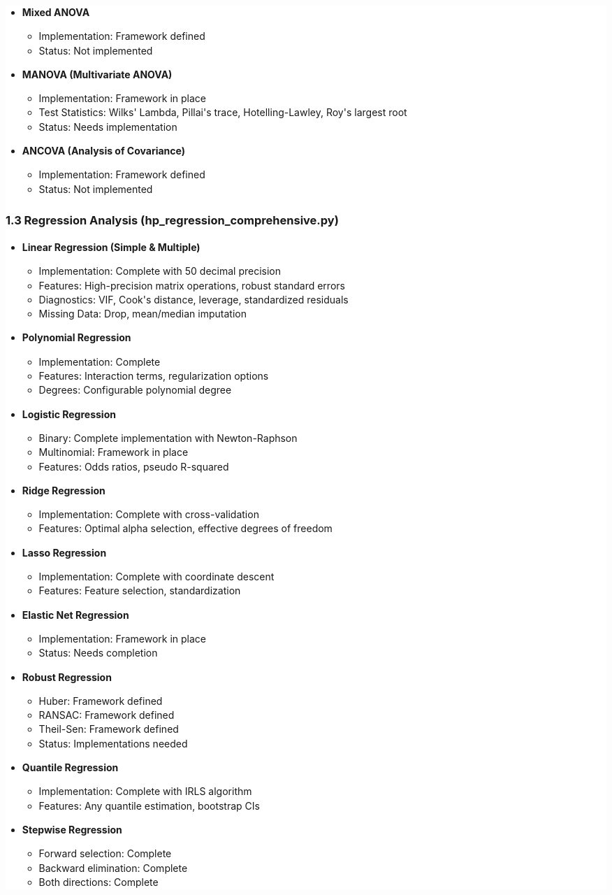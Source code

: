 - **Mixed ANOVA**
  - Implementation: Framework defined
  - Status: Not implemented

- **MANOVA (Multivariate ANOVA)**
  - Implementation: Framework in place
  - Test Statistics: Wilks' Lambda, Pillai's trace, Hotelling-Lawley, Roy's largest root
  - Status: Needs implementation

- **ANCOVA (Analysis of Covariance)**
  - Implementation: Framework defined
  - Status: Not implemented

### 1.3 Regression Analysis (hp_regression_comprehensive.py)
- **Linear Regression (Simple & Multiple)**
  - Implementation: Complete with 50 decimal precision
  - Features: High-precision matrix operations, robust standard errors
  - Diagnostics: VIF, Cook's distance, leverage, standardized residuals
  - Missing Data: Drop, mean/median imputation

- **Polynomial Regression**
  - Implementation: Complete
  - Features: Interaction terms, regularization options
  - Degrees: Configurable polynomial degree

- **Logistic Regression**
  - Binary: Complete implementation with Newton-Raphson
  - Multinomial: Framework in place
  - Features: Odds ratios, pseudo R-squared

- **Ridge Regression**
  - Implementation: Complete with cross-validation
  - Features: Optimal alpha selection, effective degrees of freedom

- **Lasso Regression**
  - Implementation: Complete with coordinate descent
  - Features: Feature selection, standardization

- **Elastic Net Regression**
  - Implementation: Framework in place
  - Status: Needs completion

- **Robust Regression**
  - Huber: Framework defined
  - RANSAC: Framework defined
  - Theil-Sen: Framework defined
  - Status: Implementations needed

- **Quantile Regression**
  - Implementation: Complete with IRLS algorithm
  - Features: Any quantile estimation, bootstrap CIs

- **Stepwise Regression**
  - Forward selection: Complete
  - Backward elimination: Complete
  - Both directions: Complete
